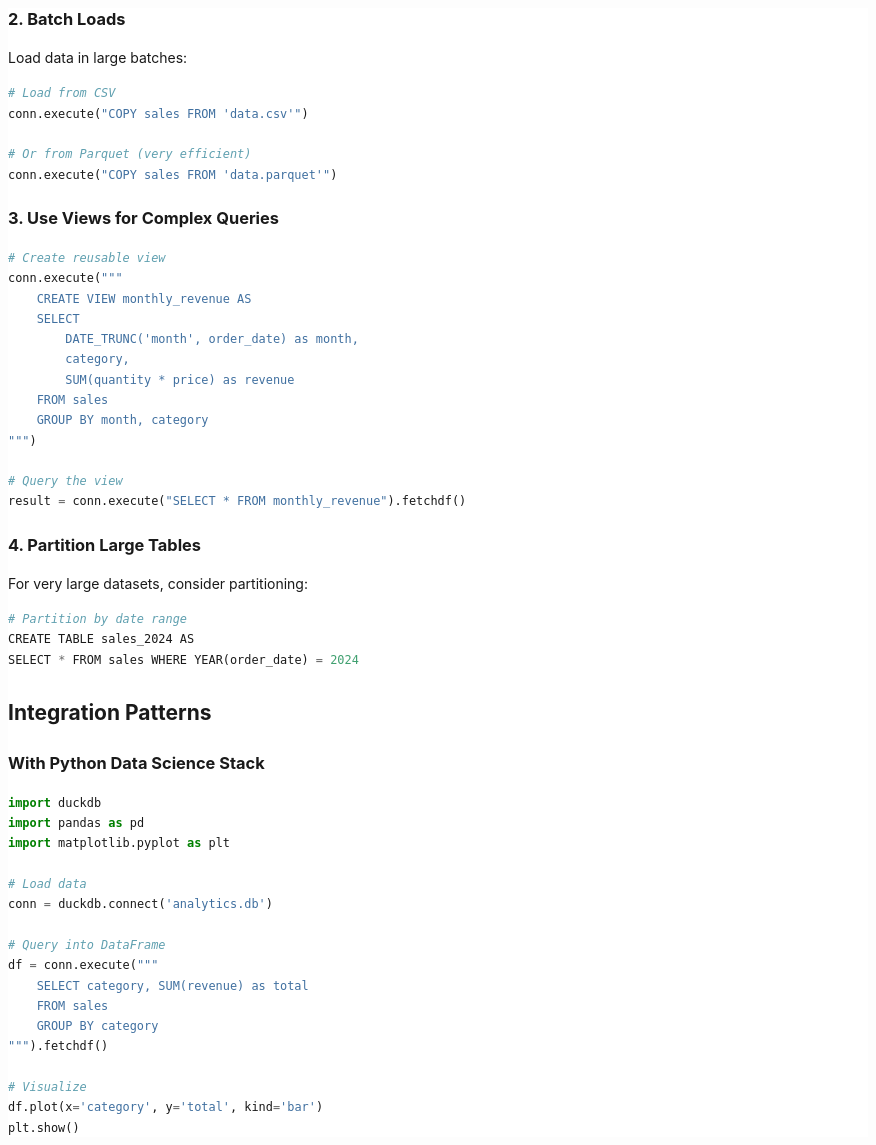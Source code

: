 ### 2. Batch Loads

Load data in large batches:
```python
# Load from CSV
conn.execute("COPY sales FROM 'data.csv'")

# Or from Parquet (very efficient)
conn.execute("COPY sales FROM 'data.parquet'")
```

### 3. Use Views for Complex Queries

```python
# Create reusable view
conn.execute("""
    CREATE VIEW monthly_revenue AS
    SELECT 
        DATE_TRUNC('month', order_date) as month,
        category,
        SUM(quantity * price) as revenue
    FROM sales
    GROUP BY month, category
""")

# Query the view
result = conn.execute("SELECT * FROM monthly_revenue").fetchdf()
```

### 4. Partition Large Tables

For very large datasets, consider partitioning:
```python
# Partition by date range
CREATE TABLE sales_2024 AS 
SELECT * FROM sales WHERE YEAR(order_date) = 2024
```

## Integration Patterns

### With Python Data Science Stack

```python
import duckdb
import pandas as pd
import matplotlib.pyplot as plt

# Load data
conn = duckdb.connect('analytics.db')

# Query into DataFrame
df = conn.execute("""
    SELECT category, SUM(revenue) as total
    FROM sales
    GROUP BY category
""").fetchdf()

# Visualize
df.plot(x='category', y='total', kind='bar')
plt.show()
```
